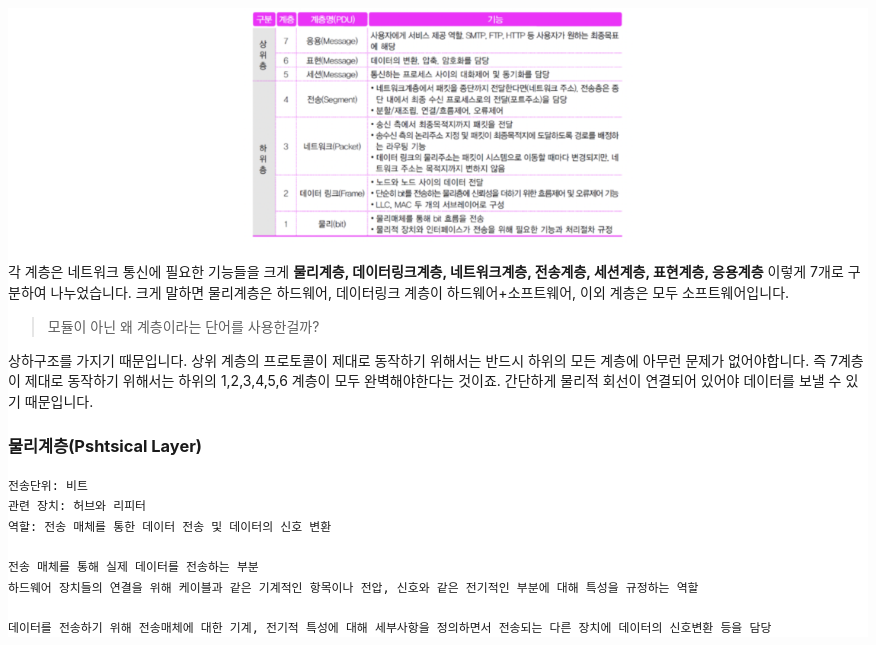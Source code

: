 <center>
<figure>
<img src="/assets/post-img/Network/1.png" alt="" width="50%">
</figure>
</center>


각 계층은 네트워크 통신에 필요한 기능들을 크게 **물리계층, 데이터링크계층, 네트워크계층, 전송계층, 세션계층, 표현계층, 응용계층** 이렇게 7개로 구분하여 나누었습니다. 크게 말하면 물리계층은 하드웨어, 데이터링크 계층이 하드웨어+소프트웨어, 이외 계층은 모두 소프트웨어입니다.

> 모듈이 아닌 왜 계층이라는 단어를 사용한걸까?

상하구조를 가지기 때문입니다. 상위 계층의 프로토콜이 제대로 동작하기 위해서는 반드시 하위의 모든 계층에 아무런 문제가 없어야합니다. 즉 7계층이 제대로 동작하기 위해서는 하위의 1,2,3,4,5,6 계층이 모두 완벽해야한다는 것이죠. 간단하게 물리적 회선이 연결되어 있어야 데이터를 보낼 수 있기 때문입니다.


### 물리계층(Pshtsical Layer)

```
전송단위: 비트
관련 장치: 허브와 리피터
역할: 전송 매체를 통한 데이터 전송 및 데이터의 신호 변환

전송 매체를 통해 실제 데이터를 전송하는 부분
하드웨어 장치들의 연결을 위해 케이블과 같은 기계적인 항목이나 전압, 신호와 같은 전기적인 부분에 대해 특성을 규정하는 역할

데이터를 전송하기 위해 전송매체에 대한 기계, 전기적 특성에 대해 세부사항을 정의하면서 전송되는 다른 장치에 데이터의 신호변환 등을 담당
```
